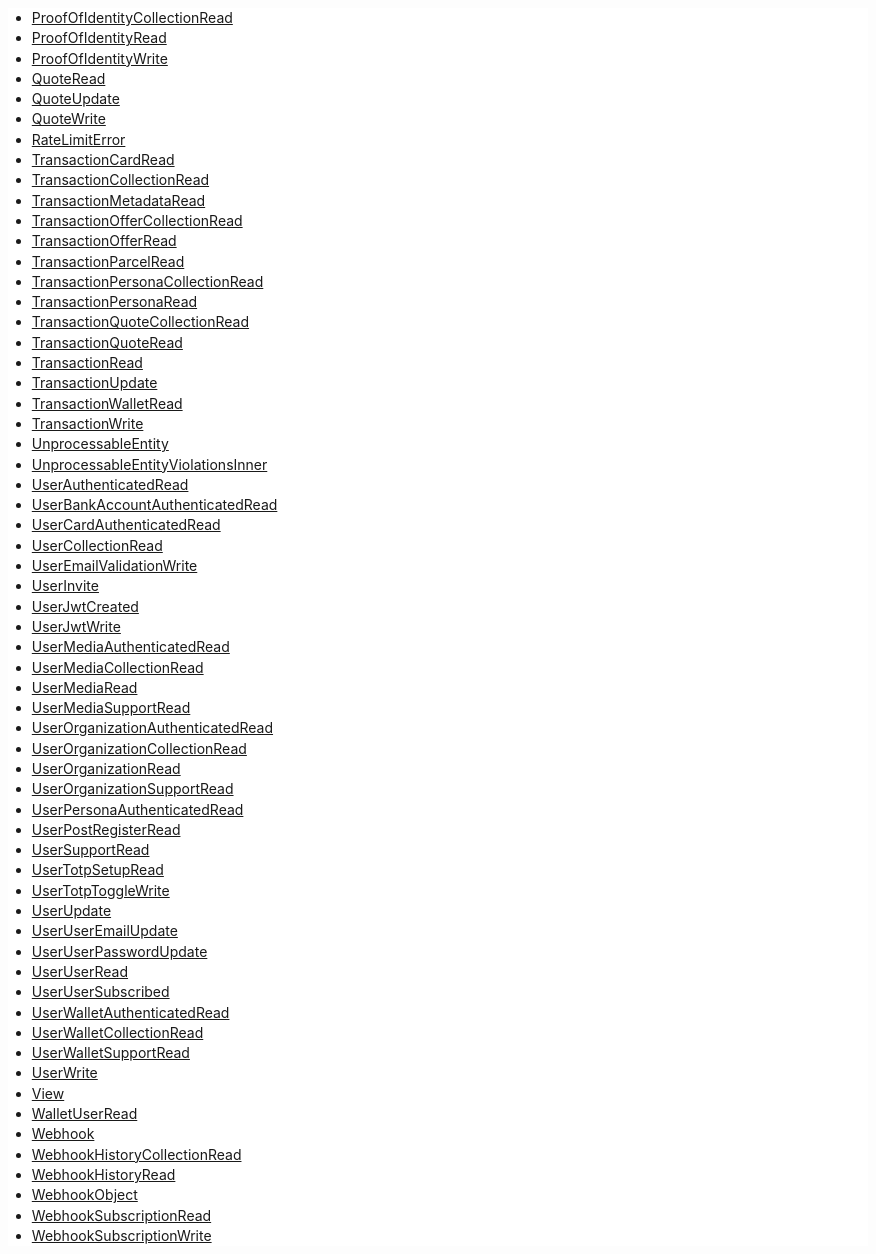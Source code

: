 - [ProofOfIdentityCollectionRead](docs/Model/ProofOfIdentityCollectionRead.md)
- [ProofOfIdentityRead](docs/Model/ProofOfIdentityRead.md)
- [ProofOfIdentityWrite](docs/Model/ProofOfIdentityWrite.md)
- [QuoteRead](docs/Model/QuoteRead.md)
- [QuoteUpdate](docs/Model/QuoteUpdate.md)
- [QuoteWrite](docs/Model/QuoteWrite.md)
- [RateLimitError](docs/Model/RateLimitError.md)
- [TransactionCardRead](docs/Model/TransactionCardRead.md)
- [TransactionCollectionRead](docs/Model/TransactionCollectionRead.md)
- [TransactionMetadataRead](docs/Model/TransactionMetadataRead.md)
- [TransactionOfferCollectionRead](docs/Model/TransactionOfferCollectionRead.md)
- [TransactionOfferRead](docs/Model/TransactionOfferRead.md)
- [TransactionParcelRead](docs/Model/TransactionParcelRead.md)
- [TransactionPersonaCollectionRead](docs/Model/TransactionPersonaCollectionRead.md)
- [TransactionPersonaRead](docs/Model/TransactionPersonaRead.md)
- [TransactionQuoteCollectionRead](docs/Model/TransactionQuoteCollectionRead.md)
- [TransactionQuoteRead](docs/Model/TransactionQuoteRead.md)
- [TransactionRead](docs/Model/TransactionRead.md)
- [TransactionUpdate](docs/Model/TransactionUpdate.md)
- [TransactionWalletRead](docs/Model/TransactionWalletRead.md)
- [TransactionWrite](docs/Model/TransactionWrite.md)
- [UnprocessableEntity](docs/Model/UnprocessableEntity.md)
- [UnprocessableEntityViolationsInner](docs/Model/UnprocessableEntityViolationsInner.md)
- [UserAuthenticatedRead](docs/Model/UserAuthenticatedRead.md)
- [UserBankAccountAuthenticatedRead](docs/Model/UserBankAccountAuthenticatedRead.md)
- [UserCardAuthenticatedRead](docs/Model/UserCardAuthenticatedRead.md)
- [UserCollectionRead](docs/Model/UserCollectionRead.md)
- [UserEmailValidationWrite](docs/Model/UserEmailValidationWrite.md)
- [UserInvite](docs/Model/UserInvite.md)
- [UserJwtCreated](docs/Model/UserJwtCreated.md)
- [UserJwtWrite](docs/Model/UserJwtWrite.md)
- [UserMediaAuthenticatedRead](docs/Model/UserMediaAuthenticatedRead.md)
- [UserMediaCollectionRead](docs/Model/UserMediaCollectionRead.md)
- [UserMediaRead](docs/Model/UserMediaRead.md)
- [UserMediaSupportRead](docs/Model/UserMediaSupportRead.md)
- [UserOrganizationAuthenticatedRead](docs/Model/UserOrganizationAuthenticatedRead.md)
- [UserOrganizationCollectionRead](docs/Model/UserOrganizationCollectionRead.md)
- [UserOrganizationRead](docs/Model/UserOrganizationRead.md)
- [UserOrganizationSupportRead](docs/Model/UserOrganizationSupportRead.md)
- [UserPersonaAuthenticatedRead](docs/Model/UserPersonaAuthenticatedRead.md)
- [UserPostRegisterRead](docs/Model/UserPostRegisterRead.md)
- [UserSupportRead](docs/Model/UserSupportRead.md)
- [UserTotpSetupRead](docs/Model/UserTotpSetupRead.md)
- [UserTotpToggleWrite](docs/Model/UserTotpToggleWrite.md)
- [UserUpdate](docs/Model/UserUpdate.md)
- [UserUserEmailUpdate](docs/Model/UserUserEmailUpdate.md)
- [UserUserPasswordUpdate](docs/Model/UserUserPasswordUpdate.md)
- [UserUserRead](docs/Model/UserUserRead.md)
- [UserUserSubscribed](docs/Model/UserUserSubscribed.md)
- [UserWalletAuthenticatedRead](docs/Model/UserWalletAuthenticatedRead.md)
- [UserWalletCollectionRead](docs/Model/UserWalletCollectionRead.md)
- [UserWalletSupportRead](docs/Model/UserWalletSupportRead.md)
- [UserWrite](docs/Model/UserWrite.md)
- [View](docs/Model/View.md)
- [WalletUserRead](docs/Model/WalletUserRead.md)
- [Webhook](docs/Model/Webhook.md)
- [WebhookHistoryCollectionRead](docs/Model/WebhookHistoryCollectionRead.md)
- [WebhookHistoryRead](docs/Model/WebhookHistoryRead.md)
- [WebhookObject](docs/Model/WebhookObject.md)
- [WebhookSubscriptionRead](docs/Model/WebhookSubscriptionRead.md)
- [WebhookSubscriptionWrite](docs/Model/WebhookSubscriptionWrite.md)
